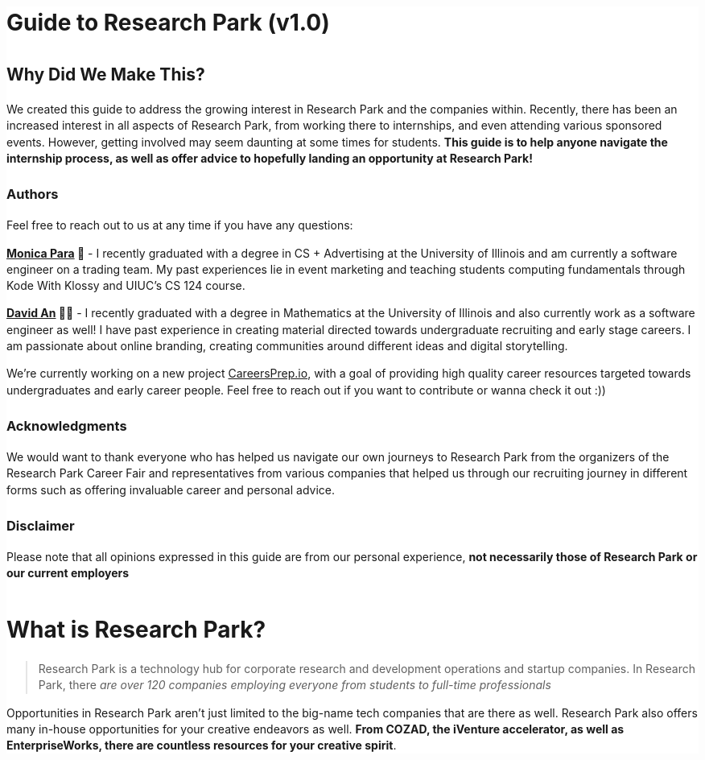 # Guide to Research Park (v1.0)


## **Why Did We Make This?**

We created this guide to address the growing interest in Research Park and the companies within. Recently, there has been an increased interest in all aspects of Research Park, from working there to internships, and even attending various sponsored events. However, getting involved may seem daunting at some times for students. **This guide is to help anyone navigate the internship process, as well as offer advice to hopefully landing an opportunity at Research Park!**

### Authors

Feel free to reach out to us at any time if you have any questions:

**[Monica Para](https://www.linkedin.com/in/monica-para/) 🦝** - I recently graduated with a degree in CS + Advertising at the University of Illinois and am currently a software engineer on a trading team. My past experiences lie in event marketing and teaching students computing fundamentals through Kode With Klossy and UIUC’s CS 124 course. 

**[David An](https://www.linkedin.com/in/davidzan/) ✍🏻** - I recently graduated with a degree in Mathematics at the University of Illinois and also currently work as a software engineer as well! I have past experience in creating material directed towards undergraduate recruiting and early stage careers. I am passionate about online branding, creating communities around different ideas and digital storytelling.

We’re currently working on a new project [CareersPrep.io](https://careersprep.io), with a goal of providing high quality career resources targeted towards undergraduates and early career people. Feel free to reach out if you want to contribute or wanna check it out :\)\) 

### **Acknowledgments**

We would want to thank everyone who has helped us navigate our own journeys to Research Park from the organizers of the Research Park Career Fair and representatives from various companies that helped us through our recruiting journey in different forms such as offering invaluable career and personal advice.

### **Disclaimer**

Please note that all opinions expressed in this guide are from our personal experience, **not necessarily those of Research Park or our current employers** 

# What is Research Park?

> Research Park is a technology hub for corporate research and development operations and startup companies. In Research Park, there *are over 120 companies employing everyone from students to full-time professionals*


Opportunities in Research Park aren’t just limited to the big-name tech companies that are there as well. Research Park also offers many in-house opportunities for your creative endeavors as well. **From COZAD, the iVenture accelerator, as well as EnterpriseWorks, there are countless resources for your creative spirit**.
